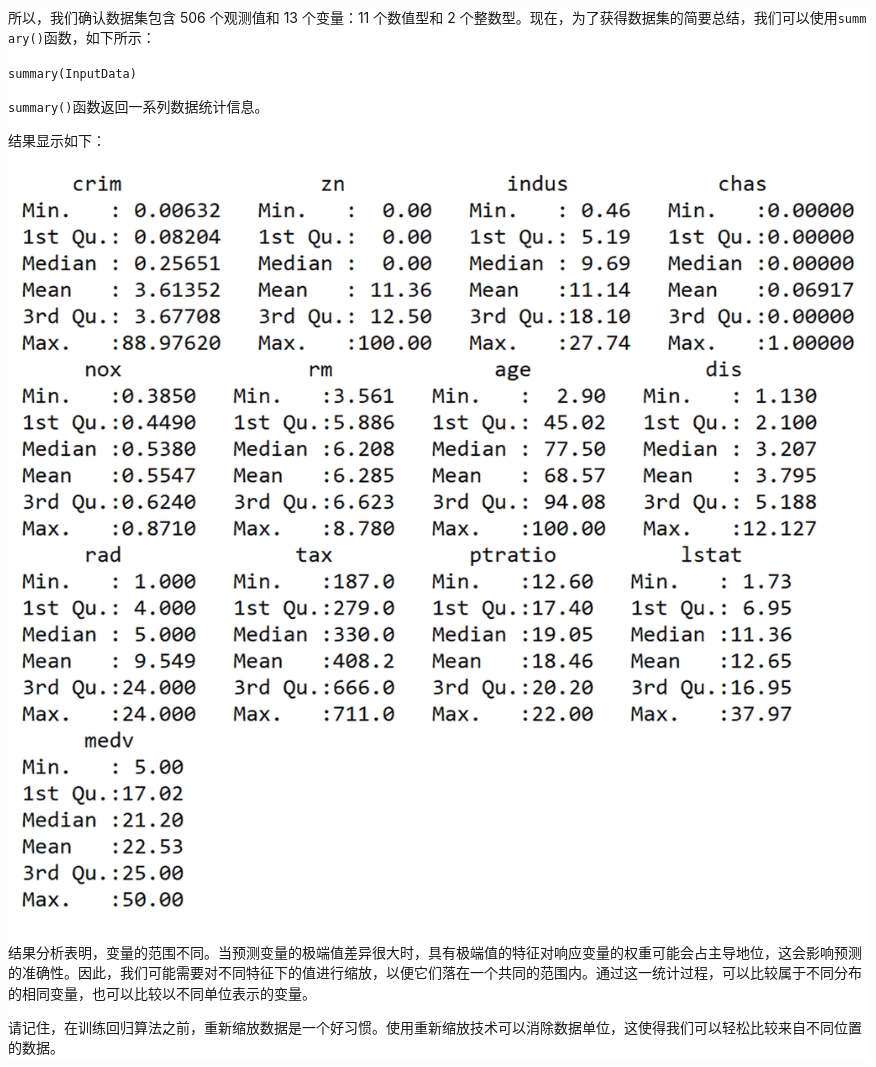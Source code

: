 所以，我们确认数据集包含 506 个观测值和 13 个变量：11 个数值型和 2 个整数型。现在，为了获得数据集的简要总结，我们可以使用`summary()`函数，如下所示：

```py
summary(InputData)
```

`summary()`函数返回一系列数据统计信息。

结果显示如下：

![](img/f1d52e33-2f77-4138-9fae-ba4d6be8d2ce.png)

结果分析表明，变量的范围不同。当预测变量的极端值差异很大时，具有极端值的特征对响应变量的权重可能会占主导地位，这会影响预测的准确性。因此，我们可能需要对不同特征下的值进行缩放，以便它们落在一个共同的范围内。通过这一统计过程，可以比较属于不同分布的相同变量，也可以比较以不同单位表示的变量。

请记住，在训练回归算法之前，重新缩放数据是一个好习惯。使用重新缩放技术可以消除数据单位，这使得我们可以轻松比较来自不同位置的数据。
